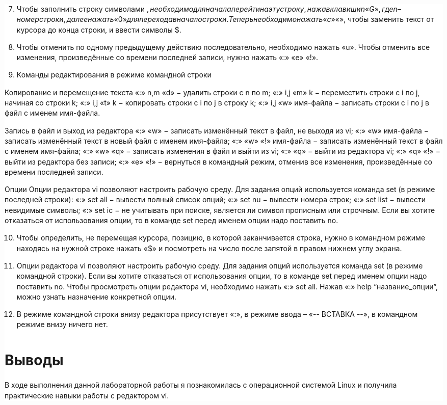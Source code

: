 7) Чтобы заполнить строку символами $, необходимо для начала перейти
на эту строку, нажав клавиши n «G», где n – номер строки, далее нажать
«0» для перехода в начало строки. Теперь необходимо нажать «c» «$»,
чтобы заменить текст от курсора до конца строки, и ввести символы $.

8) Чтобы отменить по одному предыдущему действию последовательно, 
необходимо нажать «u». Чтобы отменить все изменения, произведённые
со времени последней записи, нужно нажать «:» «e» «!».

9) Команды редактирования в режиме командной строки

Копирование и перемещение текста
«:» n,m «d» − удалить строки с n по m;
«:» i,j «m» k − переместить строки с i по j, начиная со строки k;
«:» i,j «t» k − копировать строки с i по j в строку k;
«:» i,j «w» имя-файла − записать строки с i по j в файл с именем
имя-файла.

Запись в файл и выход из редактора
«:» «w» − записать изменённый текст в файл, не выходя из vi;
«:» «w» имя-файла − записать изменённый текст в новый файл с
именем имя-файла;
«:» «w» «!» имя-файла − записать изменённый текст в файл с
именем имя-файла;
«:» «w» «q» − записать изменения в файл и выйти из vi;
«:» «q» − выйти из редактора vi;
«:» «q» «!» − выйти из редактора без записи;
«:» «e» «!» − вернуться в командный режим, отменив все
изменения, произведённые со времени последней записи.

Опции
Опции редактора vi позволяют настроить рабочую среду. Для задания
опций используется команда set (в режиме последней строки):
«:» set all − вывести полный список опций;
«:» set nu − вывести номера строк;
«:» set list − вывести невидимые символы;
«:» set ic − не учитывать при поиске, является ли символ
прописным или строчным.
Если вы хотите отказаться от использования опции, то в команде set
перед именем опции надо поставить no.

10) Чтобы определить, не перемещая курсора, позицию, в которой
заканчивается строка, нужно в командном режиме находясь на нужной
строке нажать «$» и посмотреть на число после запятой в правом
нижнем углу экрана.

11) Опции редактора vi позволяют настроить рабочую среду. Для
задания опций используется команда set (в режиме командной строки).
Если вы хотите отказаться от использования опции, то в команде set
перед именем опции надо поставить no.
Чтобы просмотреть опции редактора vi, необходимо нажать «:» set all. Нажав «:» help “название_опции”, можно узнать назначение конкретной опции.

12) В режиме командной строки внизу редактора присутствует «:», в
режиме ввода – «-- ВСТАВКА --», в командном режиме внизу ничего
нет. 

# Выводы

В ходе выполнения данной лабораторной работы я познакомилась
с операционной системой Linux и получила практические навыки работы
с редактором vi.